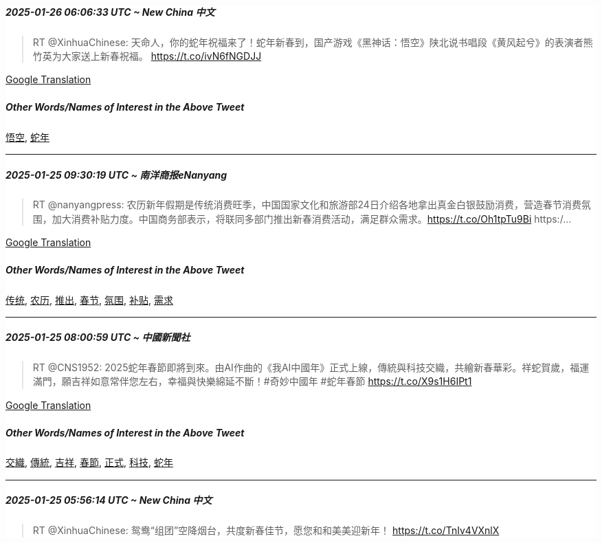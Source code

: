 ##### 2025-01-26 06:06:33 UTC ~ New China 中文
> RT @XinhuaChinese: 天命人，你的蛇年祝福来了！蛇年新春到，国产游戏《黑神话：悟空》陕北说书唱段《黄风起兮》的表演者熊竹英为大家送上新春祝福。 https://t.co/ivN6fNGDJJ

[Google Translation](https://translate.google.com/?hi=en&tab=TT&sl=zh-CN&tl=en&op=translate&text=RT+%40XinhuaChinese%3A+%E5%A4%A9%E5%91%BD%E4%BA%BA%EF%BC%8C%E4%BD%A0%E7%9A%84%E8%9B%87%E5%B9%B4%E7%A5%9D%E7%A6%8F%E6%9D%A5%E4%BA%86%EF%BC%81%E8%9B%87%E5%B9%B4%E6%96%B0%E6%98%A5%E5%88%B0%EF%BC%8C%E5%9B%BD%E4%BA%A7%E6%B8%B8%E6%88%8F%E3%80%8A%E9%BB%91%E7%A5%9E%E8%AF%9D%EF%BC%9A%E6%82%9F%E7%A9%BA%E3%80%8B%E9%99%95%E5%8C%97%E8%AF%B4%E4%B9%A6%E5%94%B1%E6%AE%B5%E3%80%8A%E9%BB%84%E9%A3%8E%E8%B5%B7%E5%85%AE%E3%80%8B%E7%9A%84%E8%A1%A8%E6%BC%94%E8%80%85%E7%86%8A%E7%AB%B9%E8%8B%B1%E4%B8%BA%E5%A4%A7%E5%AE%B6%E9%80%81%E4%B8%8A%E6%96%B0%E6%98%A5%E7%A5%9D%E7%A6%8F%E3%80%82+https%3A%2F%2Ft.co%2FivN6fNGDJJ)
##### Other Words/Names of Interest in the Above Tweet
[悟空](悟空.md), [蛇年](蛇年.md)
___
##### 2025-01-25 09:30:19 UTC ~ 南洋商报eNanyang
> RT @nanyangpress: 农历新年假期是传统消费旺季，中国国家文化和旅游部24日介绍各地拿出真金白银鼓励消费，营造春节消费氛围，加大消费补贴力度。中国商务部表示，将联同多部门推出新春消费活动，满足群众需求。https://t.co/Oh1tpTu9Bi https:/…

[Google Translation](https://translate.google.com/?hi=en&tab=TT&sl=zh-CN&tl=en&op=translate&text=RT+%40nanyangpress%3A+%E5%86%9C%E5%8E%86%E6%96%B0%E5%B9%B4%E5%81%87%E6%9C%9F%E6%98%AF%E4%BC%A0%E7%BB%9F%E6%B6%88%E8%B4%B9%E6%97%BA%E5%AD%A3%EF%BC%8C%E4%B8%AD%E5%9B%BD%E5%9B%BD%E5%AE%B6%E6%96%87%E5%8C%96%E5%92%8C%E6%97%85%E6%B8%B8%E9%83%A824%E6%97%A5%E4%BB%8B%E7%BB%8D%E5%90%84%E5%9C%B0%E6%8B%BF%E5%87%BA%E7%9C%9F%E9%87%91%E7%99%BD%E9%93%B6%E9%BC%93%E5%8A%B1%E6%B6%88%E8%B4%B9%EF%BC%8C%E8%90%A5%E9%80%A0%E6%98%A5%E8%8A%82%E6%B6%88%E8%B4%B9%E6%B0%9B%E5%9B%B4%EF%BC%8C%E5%8A%A0%E5%A4%A7%E6%B6%88%E8%B4%B9%E8%A1%A5%E8%B4%B4%E5%8A%9B%E5%BA%A6%E3%80%82%E4%B8%AD%E5%9B%BD%E5%95%86%E5%8A%A1%E9%83%A8%E8%A1%A8%E7%A4%BA%EF%BC%8C%E5%B0%86%E8%81%94%E5%90%8C%E5%A4%9A%E9%83%A8%E9%97%A8%E6%8E%A8%E5%87%BA%E6%96%B0%E6%98%A5%E6%B6%88%E8%B4%B9%E6%B4%BB%E5%8A%A8%EF%BC%8C%E6%BB%A1%E8%B6%B3%E7%BE%A4%E4%BC%97%E9%9C%80%E6%B1%82%E3%80%82https%3A%2F%2Ft.co%2FOh1tpTu9Bi+https%3A%2F%E2%80%A6)
##### Other Words/Names of Interest in the Above Tweet
[传统](传统.md), [农历](农历.md), [推出](推出.md), [春节](春节.md), [氛围](氛围.md), [补贴](补贴.md), [需求](需求.md)
___
##### 2025-01-25 08:00:59 UTC ~ 中國新聞社
> RT @CNS1952: 2025蛇年春節即將到來。由AI作曲的《我AI中國年》正式上線，傳統與科技交織，共繪新春華彩。祥蛇賀歲，福運滿門，願吉祥如意常伴您左右，幸福與快樂綿延不斷！#奇妙中國年 #蛇年春節 https://t.co/X9s1H6IPt1

[Google Translation](https://translate.google.com/?hi=en&tab=TT&sl=zh-CN&tl=en&op=translate&text=RT+%40CNS1952%3A+2025%E8%9B%87%E5%B9%B4%E6%98%A5%E7%AF%80%E5%8D%B3%E5%B0%87%E5%88%B0%E4%BE%86%E3%80%82%E7%94%B1AI%E4%BD%9C%E6%9B%B2%E7%9A%84%E3%80%8A%E6%88%91AI%E4%B8%AD%E5%9C%8B%E5%B9%B4%E3%80%8B%E6%AD%A3%E5%BC%8F%E4%B8%8A%E7%B7%9A%EF%BC%8C%E5%82%B3%E7%B5%B1%E8%88%87%E7%A7%91%E6%8A%80%E4%BA%A4%E7%B9%94%EF%BC%8C%E5%85%B1%E7%B9%AA%E6%96%B0%E6%98%A5%E8%8F%AF%E5%BD%A9%E3%80%82%E7%A5%A5%E8%9B%87%E8%B3%80%E6%AD%B2%EF%BC%8C%E7%A6%8F%E9%81%8B%E6%BB%BF%E9%96%80%EF%BC%8C%E9%A1%98%E5%90%89%E7%A5%A5%E5%A6%82%E6%84%8F%E5%B8%B8%E4%BC%B4%E6%82%A8%E5%B7%A6%E5%8F%B3%EF%BC%8C%E5%B9%B8%E7%A6%8F%E8%88%87%E5%BF%AB%E6%A8%82%E7%B6%BF%E5%BB%B6%E4%B8%8D%E6%96%B7%EF%BC%81%23%E5%A5%87%E5%A6%99%E4%B8%AD%E5%9C%8B%E5%B9%B4+%23%E8%9B%87%E5%B9%B4%E6%98%A5%E7%AF%80+https%3A%2F%2Ft.co%2FX9s1H6IPt1)
##### Other Words/Names of Interest in the Above Tweet
[交織](交織.md), [傳統](傳統.md), [吉祥](吉祥.md), [春節](春節.md), [正式](正式.md), [科技](科技.md), [蛇年](蛇年.md)
___
##### 2025-01-25 05:56:14 UTC ~ New China 中文
> RT @XinhuaChinese: 鸳鸯“组团”空降烟台，共度新春佳节，愿您和和美美迎新年！ https://t.co/TnIv4VXnlX
